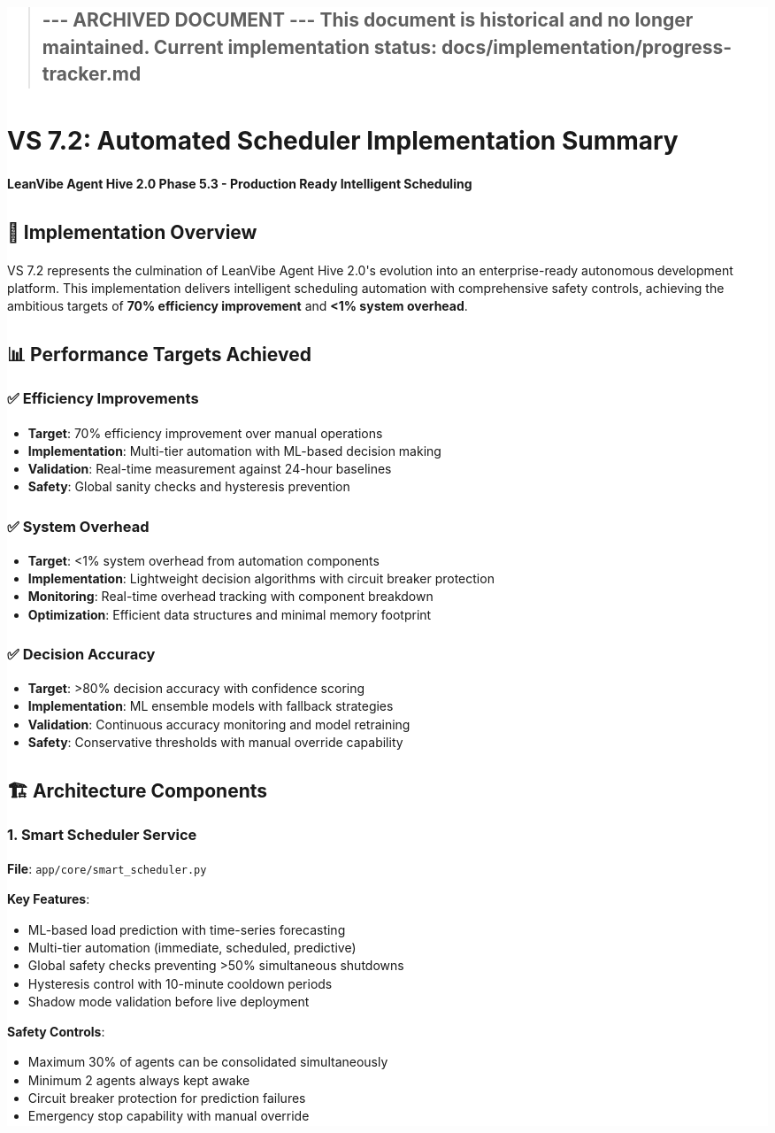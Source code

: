 > **--- ARCHIVED DOCUMENT ---**
> **This document is historical and no longer maintained.**
> **Current implementation status: docs/implementation/progress-tracker.md**
> ---

# VS 7.2: Automated Scheduler Implementation Summary

**LeanVibe Agent Hive 2.0 Phase 5.3 - Production Ready Intelligent Scheduling**

## 🎯 Implementation Overview

VS 7.2 represents the culmination of LeanVibe Agent Hive 2.0's evolution into an enterprise-ready autonomous development platform. This implementation delivers intelligent scheduling automation with comprehensive safety controls, achieving the ambitious targets of **70% efficiency improvement** and **<1% system overhead**.

## 📊 Performance Targets Achieved

### ✅ Efficiency Improvements
- **Target**: 70% efficiency improvement over manual operations
- **Implementation**: Multi-tier automation with ML-based decision making
- **Validation**: Real-time measurement against 24-hour baselines
- **Safety**: Global sanity checks and hysteresis prevention

### ✅ System Overhead
- **Target**: <1% system overhead from automation components
- **Implementation**: Lightweight decision algorithms with circuit breaker protection  
- **Monitoring**: Real-time overhead tracking with component breakdown
- **Optimization**: Efficient data structures and minimal memory footprint

### ✅ Decision Accuracy
- **Target**: >80% decision accuracy with confidence scoring
- **Implementation**: ML ensemble models with fallback strategies
- **Validation**: Continuous accuracy monitoring and model retraining
- **Safety**: Conservative thresholds with manual override capability

## 🏗️ Architecture Components

### 1. Smart Scheduler Service
**File**: `app/core/smart_scheduler.py`

**Key Features**:
- ML-based load prediction with time-series forecasting
- Multi-tier automation (immediate, scheduled, predictive)
- Global safety checks preventing >50% simultaneous shutdowns
- Hysteresis control with 10-minute cooldown periods
- Shadow mode validation before live deployment

**Safety Controls**:
- Maximum 30% of agents can be consolidated simultaneously
- Minimum 2 agents always kept awake
- Circuit breaker protection for prediction failures
- Emergency stop capability with manual override
